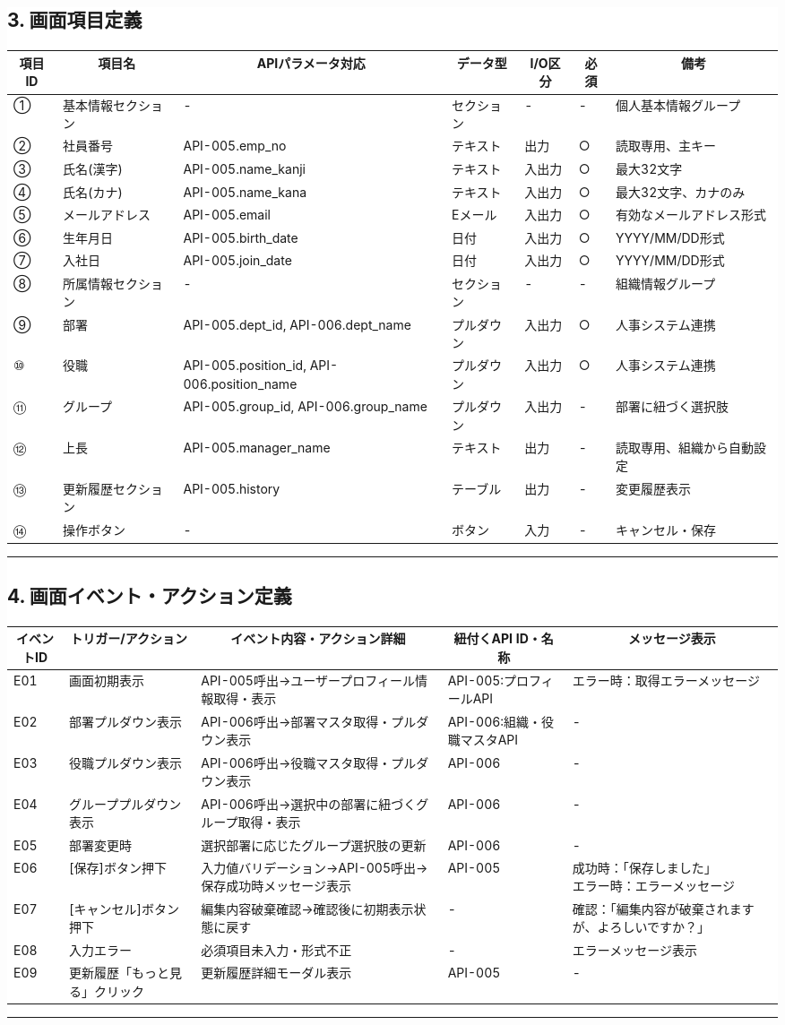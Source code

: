 
## 3. 画面項目定義

| 項目ID | 項目名            | APIパラメータ対応           | データ型   | I/O区分 | 必須 | 備考                       |
|--------|-------------------|----------------------------|-----------|---------|------|----------------------------|
| ①      | 基本情報セクション | -                          | セクション | -       | -    | 個人基本情報グループ       |
| ②      | 社員番号          | API-005.emp_no             | テキスト   | 出力    | ○    | 読取専用、主キー           |
| ③      | 氏名(漢字)        | API-005.name_kanji         | テキスト   | 入出力  | ○    | 最大32文字                 |
| ④      | 氏名(カナ)        | API-005.name_kana          | テキスト   | 入出力  | ○    | 最大32文字、カナのみ       |
| ⑤      | メールアドレス    | API-005.email              | Eメール    | 入出力  | ○    | 有効なメールアドレス形式   |
| ⑥      | 生年月日          | API-005.birth_date         | 日付      | 入出力  | ○    | YYYY/MM/DD形式            |
| ⑦      | 入社日            | API-005.join_date          | 日付      | 入出力  | ○    | YYYY/MM/DD形式            |
| ⑧      | 所属情報セクション | -                          | セクション | -       | -    | 組織情報グループ           |
| ⑨      | 部署              | API-005.dept_id, API-006.dept_name | プルダウン | 入出力 | ○ | 人事システム連携 |
| ⑩      | 役職              | API-005.position_id, API-006.position_name | プルダウン | 入出力 | ○ | 人事システム連携 |
| ⑪      | グループ          | API-005.group_id, API-006.group_name | プルダウン | 入出力 | - | 部署に紐づく選択肢 |
| ⑫      | 上長              | API-005.manager_name       | テキスト   | 出力    | -    | 読取専用、組織から自動設定 |
| ⑬      | 更新履歴セクション | API-005.history            | テーブル   | 出力    | -    | 変更履歴表示               |
| ⑭      | 操作ボタン        | -                          | ボタン     | 入力    | -    | キャンセル・保存           |

---

## 4. 画面イベント・アクション定義

| イベントID | トリガー/アクション           | イベント内容・アクション詳細                                         | 紐付くAPI ID・名称      | メッセージ表示                       |
|------------|------------------------------|---------------------------------------------------------------------|------------------------|--------------------------------------|
| E01        | 画面初期表示                 | API-005呼出→ユーザープロフィール情報取得・表示                       | API-005:プロフィールAPI | エラー時：取得エラーメッセージ        |
| E02        | 部署プルダウン表示           | API-006呼出→部署マスタ取得・プルダウン表示                           | API-006:組織・役職マスタAPI | -                                  |
| E03        | 役職プルダウン表示           | API-006呼出→役職マスタ取得・プルダウン表示                           | API-006                | -                                    |
| E04        | グループプルダウン表示       | API-006呼出→選択中の部署に紐づくグループ取得・表示                   | API-006                | -                                    |
| E05        | 部署変更時                   | 選択部署に応じたグループ選択肢の更新                                 | API-006                | -                                    |
| E06        | [保存]ボタン押下             | 入力値バリデーション→API-005呼出→保存成功時メッセージ表示            | API-005                | 成功時：「保存しました」<br>エラー時：エラーメッセージ |
| E07        | [キャンセル]ボタン押下       | 編集内容破棄確認→確認後に初期表示状態に戻す                          | -                      | 確認：「編集内容が破棄されますが、よろしいですか？」 |
| E08        | 入力エラー                   | 必須項目未入力・形式不正                                             | -                      | エラーメッセージ表示                  |
| E09        | 更新履歴「もっと見る」クリック | 更新履歴詳細モーダル表示                                            | API-005                | -                                    |

---